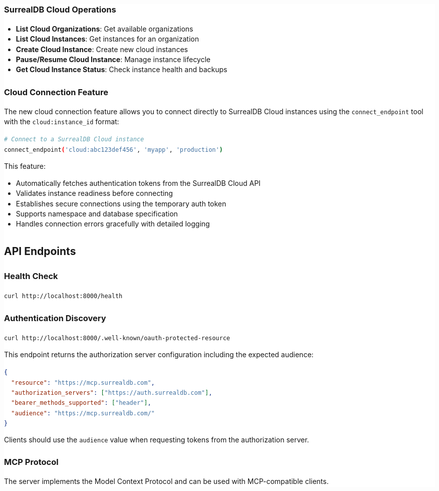 ### SurrealDB Cloud Operations

- **List Cloud Organizations**: Get available organizations
- **List Cloud Instances**: Get instances for an organization
- **Create Cloud Instance**: Create new cloud instances
- **Pause/Resume Cloud Instance**: Manage instance lifecycle
- **Get Cloud Instance Status**: Check instance health and backups

### Cloud Connection Feature

The new cloud connection feature allows you to connect directly to SurrealDB Cloud instances using the `connect_endpoint` tool with the `cloud:instance_id` format:

```bash
# Connect to a SurrealDB Cloud instance
connect_endpoint('cloud:abc123def456', 'myapp', 'production')
```

This feature:
- Automatically fetches authentication tokens from the SurrealDB Cloud API
- Validates instance readiness before connecting
- Establishes secure connections using the temporary auth token
- Supports namespace and database specification
- Handles connection errors gracefully with detailed logging

## API Endpoints

### Health Check

```bash
curl http://localhost:8000/health
```

### Authentication Discovery

```bash
curl http://localhost:8000/.well-known/oauth-protected-resource
```

This endpoint returns the authorization server configuration including the expected audience:

```json
{
  "resource": "https://mcp.surrealdb.com",
  "authorization_servers": ["https://auth.surrealdb.com"],
  "bearer_methods_supported": ["header"],
  "audience": "https://mcp.surrealdb.com/"
}
```

Clients should use the `audience` value when requesting tokens from the authorization server.

### MCP Protocol

The server implements the Model Context Protocol and can be used with MCP-compatible clients.
